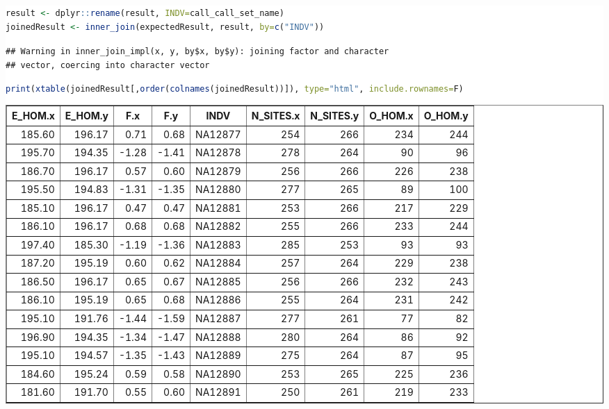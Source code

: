 
```r
result <- dplyr::rename(result, INDV=call_call_set_name)
joinedResult <- inner_join(expectedResult, result, by=c("INDV"))
```

```
## Warning in inner_join_impl(x, y, by$x, by$y): joining factor and character
## vector, coercing into character vector
```

```r
print(xtable(joinedResult[,order(colnames(joinedResult))]), type="html", include.rownames=F)
```



<table border=1>
<tr> <th> E_HOM.x </th> <th> E_HOM.y </th> <th> F.x </th> <th> F.y </th> <th> INDV </th> <th> N_SITES.x </th> <th> N_SITES.y </th> <th> O_HOM.x </th> <th> O_HOM.y </th>  </tr>
  <tr> <td align="right"> 185.60 </td> <td align="right"> 196.17 </td> <td align="right"> 0.71 </td> <td align="right"> 0.68 </td> <td> NA12877 </td> <td align="right"> 254 </td> <td align="right"> 266 </td> <td align="right"> 234 </td> <td align="right"> 244 </td> </tr>
  <tr> <td align="right"> 195.70 </td> <td align="right"> 194.35 </td> <td align="right"> -1.28 </td> <td align="right"> -1.41 </td> <td> NA12878 </td> <td align="right"> 278 </td> <td align="right"> 264 </td> <td align="right">  90 </td> <td align="right">  96 </td> </tr>
  <tr> <td align="right"> 186.70 </td> <td align="right"> 196.17 </td> <td align="right"> 0.57 </td> <td align="right"> 0.60 </td> <td> NA12879 </td> <td align="right"> 256 </td> <td align="right"> 266 </td> <td align="right"> 226 </td> <td align="right"> 238 </td> </tr>
  <tr> <td align="right"> 195.50 </td> <td align="right"> 194.83 </td> <td align="right"> -1.31 </td> <td align="right"> -1.35 </td> <td> NA12880 </td> <td align="right"> 277 </td> <td align="right"> 265 </td> <td align="right">  89 </td> <td align="right"> 100 </td> </tr>
  <tr> <td align="right"> 185.10 </td> <td align="right"> 196.17 </td> <td align="right"> 0.47 </td> <td align="right"> 0.47 </td> <td> NA12881 </td> <td align="right"> 253 </td> <td align="right"> 266 </td> <td align="right"> 217 </td> <td align="right"> 229 </td> </tr>
  <tr> <td align="right"> 186.10 </td> <td align="right"> 196.17 </td> <td align="right"> 0.68 </td> <td align="right"> 0.68 </td> <td> NA12882 </td> <td align="right"> 255 </td> <td align="right"> 266 </td> <td align="right"> 233 </td> <td align="right"> 244 </td> </tr>
  <tr> <td align="right"> 197.40 </td> <td align="right"> 185.30 </td> <td align="right"> -1.19 </td> <td align="right"> -1.36 </td> <td> NA12883 </td> <td align="right"> 285 </td> <td align="right"> 253 </td> <td align="right">  93 </td> <td align="right">  93 </td> </tr>
  <tr> <td align="right"> 187.20 </td> <td align="right"> 195.19 </td> <td align="right"> 0.60 </td> <td align="right"> 0.62 </td> <td> NA12884 </td> <td align="right"> 257 </td> <td align="right"> 264 </td> <td align="right"> 229 </td> <td align="right"> 238 </td> </tr>
  <tr> <td align="right"> 186.50 </td> <td align="right"> 196.17 </td> <td align="right"> 0.65 </td> <td align="right"> 0.67 </td> <td> NA12885 </td> <td align="right"> 256 </td> <td align="right"> 266 </td> <td align="right"> 232 </td> <td align="right"> 243 </td> </tr>
  <tr> <td align="right"> 186.10 </td> <td align="right"> 195.19 </td> <td align="right"> 0.65 </td> <td align="right"> 0.68 </td> <td> NA12886 </td> <td align="right"> 255 </td> <td align="right"> 264 </td> <td align="right"> 231 </td> <td align="right"> 242 </td> </tr>
  <tr> <td align="right"> 195.10 </td> <td align="right"> 191.76 </td> <td align="right"> -1.44 </td> <td align="right"> -1.59 </td> <td> NA12887 </td> <td align="right"> 277 </td> <td align="right"> 261 </td> <td align="right">  77 </td> <td align="right">  82 </td> </tr>
  <tr> <td align="right"> 196.90 </td> <td align="right"> 194.35 </td> <td align="right"> -1.34 </td> <td align="right"> -1.47 </td> <td> NA12888 </td> <td align="right"> 280 </td> <td align="right"> 264 </td> <td align="right">  86 </td> <td align="right">  92 </td> </tr>
  <tr> <td align="right"> 195.10 </td> <td align="right"> 194.57 </td> <td align="right"> -1.35 </td> <td align="right"> -1.43 </td> <td> NA12889 </td> <td align="right"> 275 </td> <td align="right"> 264 </td> <td align="right">  87 </td> <td align="right">  95 </td> </tr>
  <tr> <td align="right"> 184.60 </td> <td align="right"> 195.24 </td> <td align="right"> 0.59 </td> <td align="right"> 0.58 </td> <td> NA12890 </td> <td align="right"> 253 </td> <td align="right"> 265 </td> <td align="right"> 225 </td> <td align="right"> 236 </td> </tr>
  <tr> <td align="right"> 181.60 </td> <td align="right"> 191.70 </td> <td align="right"> 0.55 </td> <td align="right"> 0.60 </td> <td> NA12891 </td> <td align="right"> 250 </td> <td align="right"> 261 </td> <td align="right"> 219 </td> <td align="right"> 233 </td> </tr>